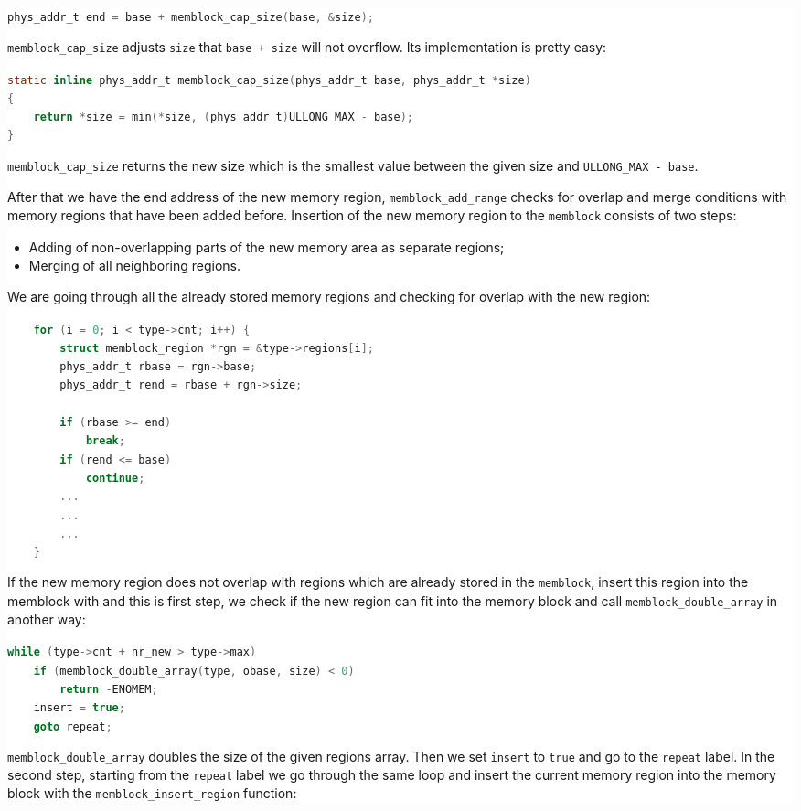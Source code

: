 ```C
phys_addr_t end = base + memblock_cap_size(base, &size);
```

`memblock_cap_size` adjusts `size` that `base + size` will not overflow. Its implementation is pretty easy:

```C
static inline phys_addr_t memblock_cap_size(phys_addr_t base, phys_addr_t *size)
{
	return *size = min(*size, (phys_addr_t)ULLONG_MAX - base);
}
```

`memblock_cap_size` returns the new size which is the smallest value between the given size and `ULLONG_MAX - base`.

After that we have the end address of the new memory region, `memblock_add_range` checks for overlap and merge conditions with memory regions that have been added before. Insertion of the new memory region to the `memblock` consists of two steps:

* Adding of non-overlapping parts of the new memory area as separate regions;
* Merging of all neighboring regions.

We are going through all the already stored memory regions and checking for overlap with the new region:

```C
	for (i = 0; i < type->cnt; i++) {
		struct memblock_region *rgn = &type->regions[i];
		phys_addr_t rbase = rgn->base;
		phys_addr_t rend = rbase + rgn->size;

		if (rbase >= end)
			break;
		if (rend <= base)
			continue;
        ...
		...
		...
	}
```

If the new memory region does not overlap with regions which are already stored in the `memblock`, insert this region into the memblock with and this is first step, we check if the new region can fit into the memory block and call `memblock_double_array` in another way:

```C
while (type->cnt + nr_new > type->max)
	if (memblock_double_array(type, obase, size) < 0)
		return -ENOMEM;
	insert = true;
	goto repeat;
```

`memblock_double_array` doubles the size of the given regions array. Then we set `insert` to `true` and go to the `repeat` label. In the second step, starting from the `repeat` label we go through the same loop and insert the current memory region into the memory block with the `memblock_insert_region` function:
